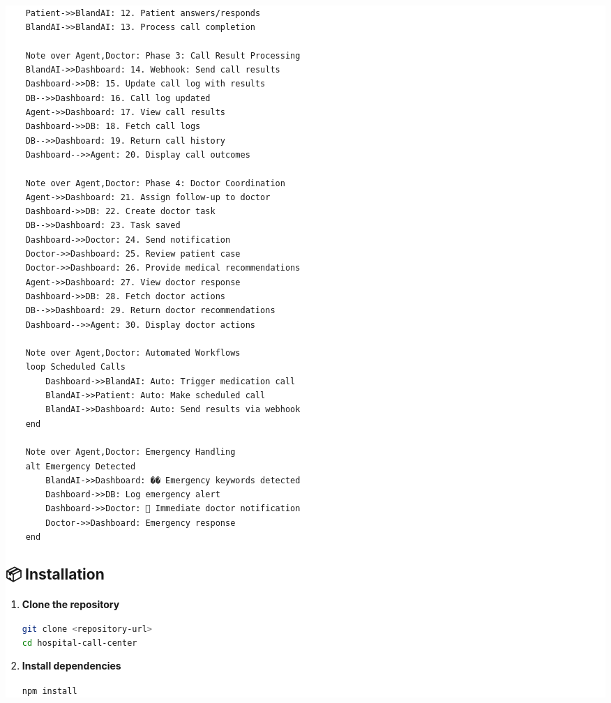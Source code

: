 ```mermaid
    Patient->>BlandAI: 12. Patient answers/responds
    BlandAI->>BlandAI: 13. Process call completion

    Note over Agent,Doctor: Phase 3: Call Result Processing
    BlandAI->>Dashboard: 14. Webhook: Send call results
    Dashboard->>DB: 15. Update call log with results
    DB-->>Dashboard: 16. Call log updated
    Agent->>Dashboard: 17. View call results
    Dashboard->>DB: 18. Fetch call logs
    DB-->>Dashboard: 19. Return call history
    Dashboard-->>Agent: 20. Display call outcomes

    Note over Agent,Doctor: Phase 4: Doctor Coordination
    Agent->>Dashboard: 21. Assign follow-up to doctor
    Dashboard->>DB: 22. Create doctor task
    DB-->>Dashboard: 23. Task saved
    Dashboard->>Doctor: 24. Send notification
    Doctor->>Dashboard: 25. Review patient case
    Doctor->>Dashboard: 26. Provide medical recommendations
    Agent->>Dashboard: 27. View doctor response
    Dashboard->>DB: 28. Fetch doctor actions
    DB-->>Dashboard: 29. Return doctor recommendations
    Dashboard-->>Agent: 30. Display doctor actions

    Note over Agent,Doctor: Automated Workflows
    loop Scheduled Calls
        Dashboard->>BlandAI: Auto: Trigger medication call
        BlandAI->>Patient: Auto: Make scheduled call
        BlandAI->>Dashboard: Auto: Send results via webhook
    end

    Note over Agent,Doctor: Emergency Handling
    alt Emergency Detected
        BlandAI->>Dashboard: �� Emergency keywords detected
        Dashboard->>DB: Log emergency alert
        Dashboard->>Doctor: 🚨 Immediate doctor notification
        Doctor->>Dashboard: Emergency response
    end
```

## 📦 Installation

1. **Clone the repository**

   ```bash
   git clone <repository-url>
   cd hospital-call-center
   ```

2. **Install dependencies**

   ```bash
   npm install
   ```
